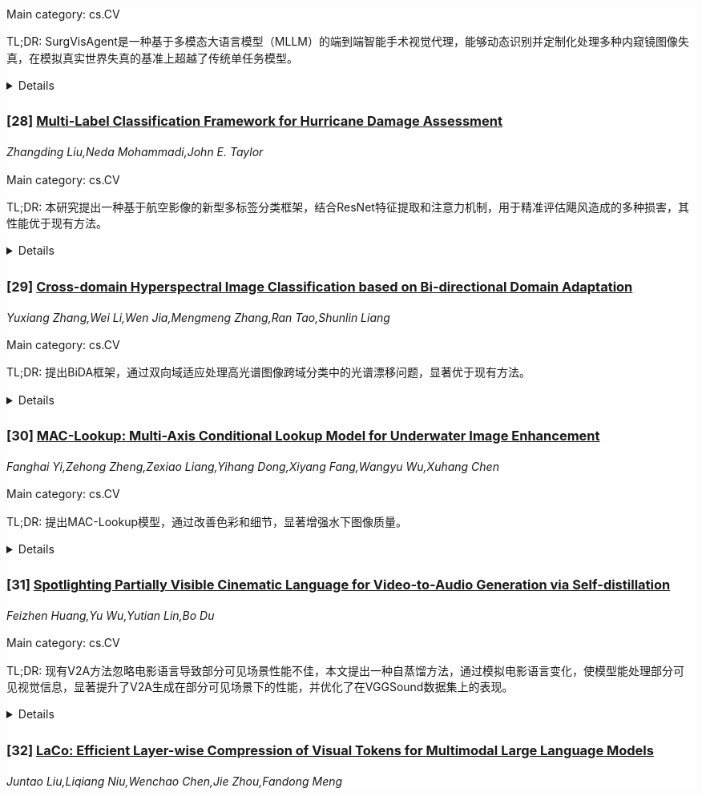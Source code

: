 Main category: cs.CV

TL;DR: SurgVisAgent是一种基于多模态大语言模型（MLLM）的端到端智能手术视觉代理，能够动态识别并定制化处理多种内窥镜图像失真，在模拟真实世界失真的基准上超越了传统单任务模型。


<details><summary>Details</summary></details>


### [28] [Multi-Label Classification Framework for Hurricane Damage Assessment](https://arxiv.org/abs/2507.02265)
*Zhangding Liu,Neda Mohammadi,John E. Taylor*

Main category: cs.CV

TL;DR: 本研究提出一种基于航空影像的新型多标签分类框架，结合ResNet特征提取和注意力机制，用于精准评估飓风造成的多种损害，其性能优于现有方法。


<details><summary>Details</summary></details>


### [29] [Cross-domain Hyperspectral Image Classification based on Bi-directional Domain Adaptation](https://arxiv.org/abs/2507.02268)
*Yuxiang Zhang,Wei Li,Wen Jia,Mengmeng Zhang,Ran Tao,Shunlin Liang*

Main category: cs.CV

TL;DR: 提出BiDA框架，通过双向域适应处理高光谱图像跨域分类中的光谱漂移问题，显著优于现有方法。


<details><summary>Details</summary></details>


### [30] [MAC-Lookup: Multi-Axis Conditional Lookup Model for Underwater Image Enhancement](https://arxiv.org/abs/2507.02270)
*Fanghai Yi,Zehong Zheng,Zexiao Liang,Yihang Dong,Xiyang Fang,Wangyu Wu,Xuhang Chen*

Main category: cs.CV

TL;DR: 提出MAC-Lookup模型，通过改善色彩和细节，显著增强水下图像质量。


<details><summary>Details</summary></details>


### [31] [Spotlighting Partially Visible Cinematic Language for Video-to-Audio Generation via Self-distillation](https://arxiv.org/abs/2507.02271)
*Feizhen Huang,Yu Wu,Yutian Lin,Bo Du*

Main category: cs.CV

TL;DR: 现有V2A方法忽略电影语言导致部分可见场景性能不佳，本文提出一种自蒸馏方法，通过模拟电影语言变化，使模型能处理部分可见视觉信息，显著提升了V2A生成在部分可见场景下的性能，并优化了在VGGSound数据集上的表现。


<details><summary>Details</summary></details>


### [32] [LaCo: Efficient Layer-wise Compression of Visual Tokens for Multimodal Large Language Models](https://arxiv.org/abs/2507.02279)
*Juntao Liu,Liqiang Niu,Wenchao Chen,Jie Zhou,Fandong Meng*
